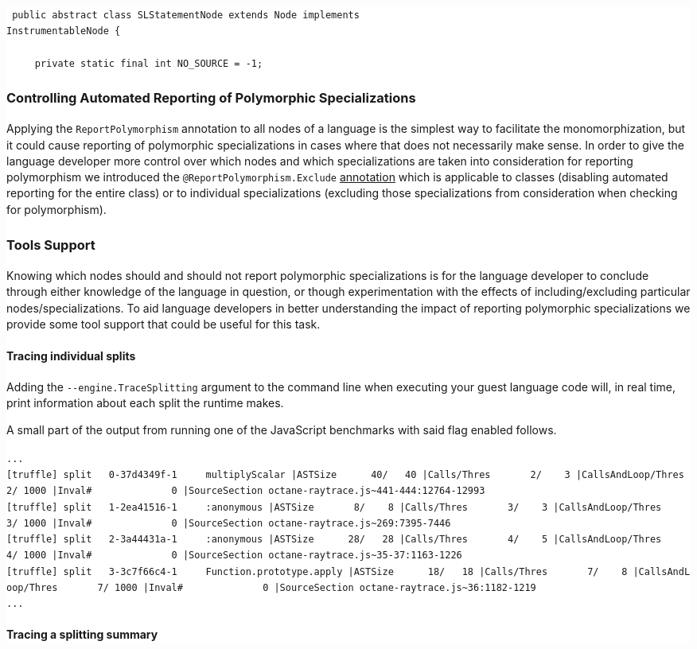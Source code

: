 ```
 public abstract class SLStatementNode extends Node implements
InstrumentableNode {
 
     private static final int NO_SOURCE = -1;
```

### Controlling Automated Reporting of Polymorphic Specializations

Applying the `ReportPolymorphism` annotation to all nodes of a language is the
simplest way to facilitate the monomorphization, but it could cause reporting
of polymorphic specializations in cases where that does not necessarily make
sense. In order to give the language developer more control over which nodes
and which specializations are taken into consideration for reporting
polymorphism we introduced the `@ReportPolymorphism.Exclude`
[annotation](http://www.graalvm.org/truffle/javadoc/com/oracle/truffle/api/dsl/ReportPolymorphism.Exclude.html)
which is applicable to classes (disabling automated reporting for the entire
class) or to individual specializations (excluding those specializations from
consideration when checking for polymorphism).

### Tools Support

Knowing which nodes should and should not report polymorphic specializations is
for the language developer to conclude through either knowledge of the language
in question, or though experimentation with the effects of including/excluding
particular nodes/specializations. To aid language developers in better
understanding the impact of reporting polymorphic specializations we provide
some tool support that could be useful for this task.

#### Tracing individual splits

Adding the `--engine.TraceSplitting` argument to the command line
when executing your guest language code will, in real time, print information
about each split the runtime makes. 

A small part of the output from running one of the JavaScript benchmarks with
said flag enabled follows.

```
...
[truffle] split   0-37d4349f-1     multiplyScalar |ASTSize      40/   40 |Calls/Thres       2/    3 |CallsAndLoop/Thres       2/ 1000 |Inval#              0 |SourceSection octane-raytrace.js~441-444:12764-12993
[truffle] split   1-2ea41516-1     :anonymous |ASTSize       8/    8 |Calls/Thres       3/    3 |CallsAndLoop/Thres       3/ 1000 |Inval#              0 |SourceSection octane-raytrace.js~269:7395-7446
[truffle] split   2-3a44431a-1     :anonymous |ASTSize      28/   28 |Calls/Thres       4/    5 |CallsAndLoop/Thres       4/ 1000 |Inval#              0 |SourceSection octane-raytrace.js~35-37:1163-1226
[truffle] split   3-3c7f66c4-1     Function.prototype.apply |ASTSize      18/   18 |Calls/Thres       7/    8 |CallsAndLoop/Thres       7/ 1000 |Inval#              0 |SourceSection octane-raytrace.js~36:1182-1219
...
```
#### Tracing a splitting summary
